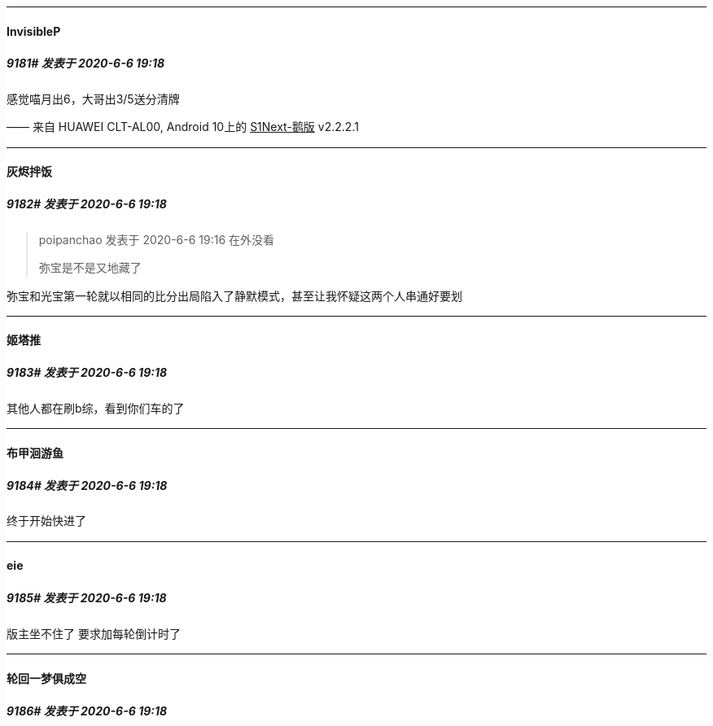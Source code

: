 
-----

####  InvisibleP  
##### 9181#       发表于 2020-6-6 19:18


感觉喵月出6，大哥出3/5送分清牌

—— 来自 HUAWEI CLT-AL00, Android 10上的 [S1Next-鹅版](https://github.com/ykrank/S1-Next/releases) v2.2.2.1


-----

####  灰烬拌饭  
##### 9182#       发表于 2020-6-6 19:18


<blockquote>poipanchao 发表于 2020-6-6 19:16
在外没看

弥宝是不是又地藏了
</blockquote>
弥宝和光宝第一轮就以相同的比分出局陷入了静默模式，甚至让我怀疑这两个人串通好要划


-----

####  姬塔推  
##### 9183#       发表于 2020-6-6 19:18


其他人都在刷b综，看到你们车的了


-----

####  布甲洄游鱼  
##### 9184#       发表于 2020-6-6 19:18


终于开始快进了


-----

####  eie  
##### 9185#       发表于 2020-6-6 19:18


版主坐不住了 要求加每轮倒计时了


-----

####  轮回一梦俱成空  
##### 9186#       发表于 2020-6-6 19:18
